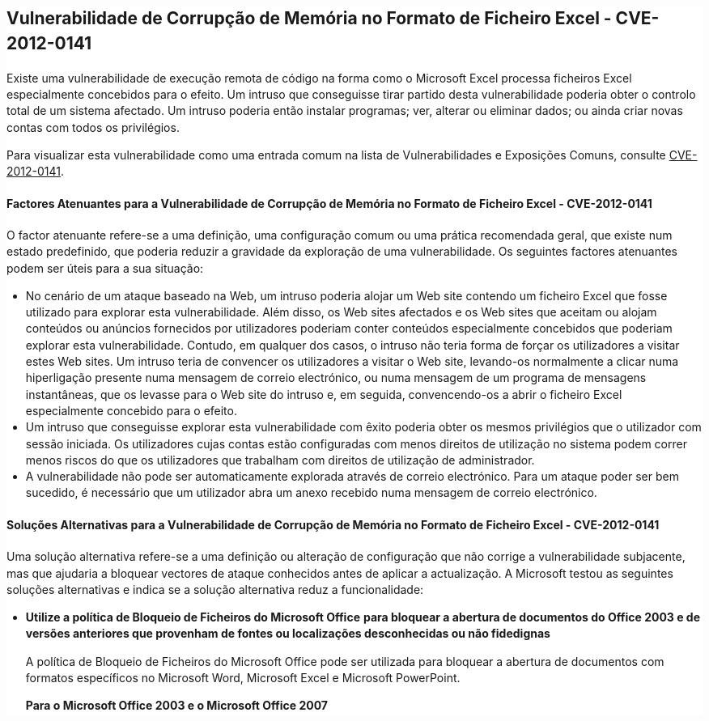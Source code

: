 
Vulnerabilidade de Corrupção de Memória no Formato de Ficheiro Excel - CVE-2012-0141
------------------------------------------------------------------------------------

<span></span>
Existe uma vulnerabilidade de execução remota de código na forma como o Microsoft Excel processa ficheiros Excel especialmente concebidos para o efeito. Um intruso que conseguisse tirar partido desta vulnerabilidade poderia obter o controlo total de um sistema afectado. Um intruso poderia então instalar programas; ver, alterar ou eliminar dados; ou ainda criar novas contas com todos os privilégios.

Para visualizar esta vulnerabilidade como uma entrada comum na lista de Vulnerabilidades e Exposições Comuns, consulte [CVE-2012-0141](http://www.cve.mitre.org/cgi-bin/cvename.cgi?name=cve-2012-0141).

#### Factores Atenuantes para a Vulnerabilidade de Corrupção de Memória no Formato de Ficheiro Excel - CVE-2012-0141

O factor atenuante refere-se a uma definição, uma configuração comum ou uma prática recomendada geral, que existe num estado predefinido, que poderia reduzir a gravidade da exploração de uma vulnerabilidade. Os seguintes factores atenuantes podem ser úteis para a sua situação:

-   No cenário de um ataque baseado na Web, um intruso poderia alojar um Web site contendo um ficheiro Excel que fosse utilizado para explorar esta vulnerabilidade. Além disso, os Web sites afectados e os Web sites que aceitam ou alojam conteúdos ou anúncios fornecidos por utilizadores poderiam conter conteúdos especialmente concebidos que poderiam explorar esta vulnerabilidade. Contudo, em qualquer dos casos, o intruso não teria forma de forçar os utilizadores a visitar estes Web sites. Um intruso teria de convencer os utilizadores a visitar o Web site, levando-os normalmente a clicar numa hiperligação presente numa mensagem de correio electrónico, ou numa mensagem de um programa de mensagens instantâneas, que os levasse para o Web site do intruso e, em seguida, convencendo-os a abrir o ficheiro Excel especialmente concebido para o efeito.
-   Um intruso que conseguisse explorar esta vulnerabilidade com êxito poderia obter os mesmos privilégios que o utilizador com sessão iniciada. Os utilizadores cujas contas estão configuradas com menos direitos de utilização no sistema podem correr menos riscos do que os utilizadores que trabalham com direitos de utilização de administrador.
-   A vulnerabilidade não pode ser automaticamente explorada através de correio electrónico. Para um ataque poder ser bem sucedido, é necessário que um utilizador abra um anexo recebido numa mensagem de correio electrónico.

#### Soluções Alternativas para a Vulnerabilidade de Corrupção de Memória no Formato de Ficheiro Excel - CVE-2012-0141

Uma solução alternativa refere-se a uma definição ou alteração de configuração que não corrige a vulnerabilidade subjacente, mas que ajudaria a bloquear vectores de ataque conhecidos antes de aplicar a actualização. A Microsoft testou as seguintes soluções alternativas e indica se a solução alternativa reduz a funcionalidade:

-   **Utilize a política de Bloqueio de Ficheiros do Microsoft Office** **para bloquear a abertura de documentos do Office 2003 e de versões anteriores que provenham de fontes ou localizações desconhecidas ou não fidedignas**

    A política de Bloqueio de Ficheiros do Microsoft Office pode ser utilizada para bloquear a abertura de documentos com formatos específicos no Microsoft Word, Microsoft Excel e Microsoft PowerPoint.

    **Para o Microsoft Office 2003 e o Microsoft Office 2007**
